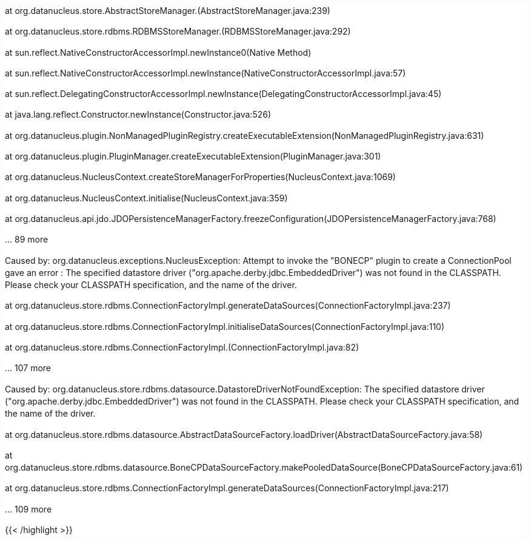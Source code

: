 at org.datanucleus.store.AbstractStoreManager.<init>(AbstractStoreManager.java:239)

at org.datanucleus.store.rdbms.RDBMSStoreManager.<init>(RDBMSStoreManager.java:292)

at sun.reflect.NativeConstructorAccessorImpl.newInstance0(Native Method)

at sun.reflect.NativeConstructorAccessorImpl.newInstance(NativeConstructorAccessorImpl.java:57)

at sun.reflect.DelegatingConstructorAccessorImpl.newInstance(DelegatingConstructorAccessorImpl.java:45)

at java.lang.reflect.Constructor.newInstance(Constructor.java:526)

at org.datanucleus.plugin.NonManagedPluginRegistry.createExecutableExtension(NonManagedPluginRegistry.java:631)

at org.datanucleus.plugin.PluginManager.createExecutableExtension(PluginManager.java:301)

at org.datanucleus.NucleusContext.createStoreManagerForProperties(NucleusContext.java:1069)

at org.datanucleus.NucleusContext.initialise(NucleusContext.java:359)

at org.datanucleus.api.jdo.JDOPersistenceManagerFactory.freezeConfiguration(JDOPersistenceManagerFactory.java:768)

... 89 more

Caused by: org.datanucleus.exceptions.NucleusException: Attempt to invoke the "BONECP" plugin to create a ConnectionPool gave an error : The specified datastore driver ("org.apache.derby.jdbc.EmbeddedDriver") was not found in the CLASSPATH. Please check your CLASSPATH specification, and the name of the driver.

at org.datanucleus.store.rdbms.ConnectionFactoryImpl.generateDataSources(ConnectionFactoryImpl.java:237)

at org.datanucleus.store.rdbms.ConnectionFactoryImpl.initialiseDataSources(ConnectionFactoryImpl.java:110)

at org.datanucleus.store.rdbms.ConnectionFactoryImpl.<init>(ConnectionFactoryImpl.java:82)

... 107 more

Caused by: org.datanucleus.store.rdbms.datasource.DatastoreDriverNotFoundException: The specified datastore driver ("org.apache.derby.jdbc.EmbeddedDriver") was not found in the CLASSPATH. Please check your CLASSPATH specification, and the name of the driver.

at org.datanucleus.store.rdbms.datasource.AbstractDataSourceFactory.loadDriver(AbstractDataSourceFactory.java:58)

at org.datanucleus.store.rdbms.datasource.BoneCPDataSourceFactory.makePooledDataSource(BoneCPDataSourceFactory.java:61)

at org.datanucleus.store.rdbms.ConnectionFactoryImpl.generateDataSources(ConnectionFactoryImpl.java:217)

... 109 more

{{< /highlight >}}

 [1]: https://gethue.com/hadoop-tutorial-how-to-access-hive-in-pig-with/
 [2]: http://groups.google.com/a/cloudera.org/group/hue-user
 [3]: http://twitter.com/gethue
 [4]: http://blog.cloudera.com/blog/2014/05/how-to-use-the-sharelib-in-apache-oozie-cdh-5/
 [5]: https://gethue.com/category/oozie/
 [6]: https://cdn.gethue.com/uploads/2014/12/oozie-pig-hact-cred.png
 [7]: https://cdn.gethue.com/uploads/2014/12/pig-hcat-cred.png
 [8]: https://gethue.com/category/pig/
 [9]: https://issues.cloudera.org/browse/HUE-2152
 [10]: https://cdn.gethue.com/uploads/2014/12/pig-hive-site.png
 [11]: https://cdn.gethue.com/uploads/2014/12/pig-hcat.png
